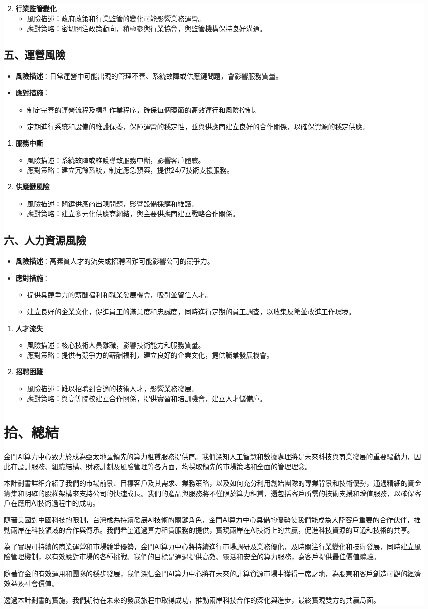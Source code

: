 2. **行業監管變化**
   - 風險描述：政府政策和行業監管的變化可能影響業務運營。
   - 應對策略：密切關注政策動向，積極參與行業協會，與監管機構保持良好溝通。

## 五、運營風險

- **風險描述**：日常運營中可能出現的管理不善、系統故障或供應鏈問題，會影響服務質量。

- **應對措施**：

	- 制定完善的運營流程及標準作業程序，確保每個環節的高效運行和風險控制。

	- 定期進行系統和設備的維護保養，保障運營的穩定性，並與供應商建立良好的合作關係，以確保資源的穩定供應。

1. **服務中斷**
   - 風險描述：系統故障或維護導致服務中斷，影響客戶體驗。
   - 應對策略：建立冗餘系統，制定應急預案，提供24/7技術支援服務。

2. **供應鏈風險**
   - 風險描述：關鍵供應商出現問題，影響設備採購和維護。
   - 應對策略：建立多元化供應商網絡，與主要供應商建立戰略合作關係。

## 六、人力資源風險

- **風險描述**：高素質人才的流失或招聘困難可能影響公司的競爭力。

- **應對措施**：

	- 提供具競爭力的薪酬福利和職業發展機會，吸引並留住人才。

	- 建立良好的企業文化，促進員工的滿意度和忠誠度，同時進行定期的員工調查，以收集反饋並改進工作環境。

1. **人才流失**
   - 風險描述：核心技術人員離職，影響技術能力和服務質量。
   - 應對策略：提供有競爭力的薪酬福利，建立良好的企業文化，提供職業發展機會。

2. **招聘困難**
   - 風險描述：難以招聘到合適的技術人才，影響業務發展。
   - 應對策略：與高等院校建立合作關係，提供實習和培訓機會，建立人才儲備庫。

# 拾、總結

金門AI算力中心致力於成為亞太地區領先的算力租賃服務提供商。我們深知人工智慧和數據處理將是未來科技與商業發展的重要驅動力，因此在設計服務、組織結構、財務計劃及風險管理等各方面，均採取領先的市場策略和全面的管理理念。

本計劃書詳細介紹了我們的市場前景、目標客戶及其需求、業務策略，以及如何充分利用創始團隊的專業背景和技術優勢，通過精細的資金籌集和明確的股權架構來支持公司的快速成長。我們的產品與服務將不僅限於算力租賃，還包括客戶所需的技術支援和增值服務，以確保客戶在應用AI技術過程中的成功。

隨著美國對中國科技的限制，台灣成為持續發展AI技術的關鍵角色，金門AI算力中心具備的優勢使我們能成為大陸客戶重要的合作伙伴，推動兩岸在科技領域的合作與傳承。我們希望通過算力租賃服務的提供，實現兩岸在AI技術上的共贏，促進科技資源的互通和技術的共享。

為了實現可持續的商業運營和市場競爭優勢，金門AI算力中心將持續進行市場調研及業務優化，及時關注行業變化和技術發展，同時建立風險管理機制，以有效應對市場的各種挑戰。我們的目標是通過提供高效、靈活和安全的算力服務，為客戶提供最佳價值體驗。

隨著資金的有效運用和團隊的穩步發展，我們深信金門AI算力中心將在未來的計算資源市場中獲得一席之地，為股東和客戶創造可觀的經濟效益及社會價值。

透過本計劃書的實施，我們期待在未來的發展旅程中取得成功，推動兩岸科技合作的深化與進步，最終實現雙方的共贏局面。

